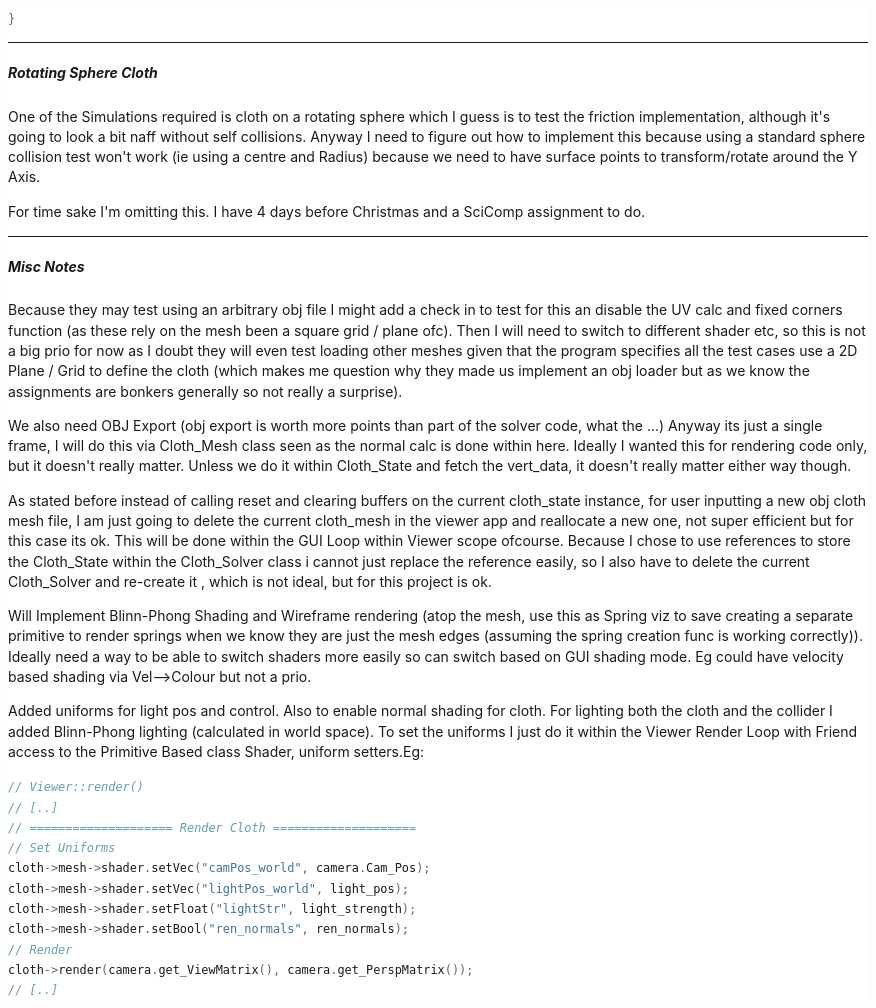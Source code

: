 ```C++
}
```



___

##### Rotating Sphere Cloth

One of the Simulations required is cloth on a rotating sphere which I guess is to test the friction implementation, although it's going to look a bit naff without self collisions. Anyway I need to figure out how to implement this because using a standard sphere collision test won't work (ie using a centre and Radius) because we need to have surface points to transform/rotate around the Y Axis.

For time sake I'm omitting this. I have 4 days before Christmas and a SciComp assignment to do. 

____

##### Misc Notes

Because they may test using an arbitrary obj file I might add a check in to test for this an disable the UV calc and fixed corners function (as these rely on the mesh been a square grid / plane ofc). Then I will need to switch to different shader etc, so this is not a big prio for now as I doubt they will even test loading other meshes given that the program specifies all the test cases use a 2D Plane / Grid to define the cloth (which makes me question why they made us implement an obj loader but as we know the assignments are bonkers generally so not really a surprise). 

We also need OBJ Export (obj export is worth more points than part of the solver code, what the ...) Anyway its just a single frame, I will do this via Cloth_Mesh class seen as the normal calc is done within here. Ideally I wanted this for rendering code only, but it doesn't really matter. Unless we do it within Cloth_State and fetch the vert_data, it doesn't really matter either way though. 

As stated before instead of calling reset and clearing buffers on the current cloth_state instance, for user inputting a new obj cloth mesh file, I am just going to delete the current cloth_mesh in the viewer app and reallocate a new one, not super efficient but for this case its ok. This will be done within the GUI Loop within Viewer scope ofcourse. Because I chose to use references to store the Cloth_State within the Cloth_Solver class i cannot just replace the reference easily, so I also have to delete the current Cloth_Solver and re-create it , which is not ideal, but for this project is ok. 

Will Implement Blinn-Phong Shading and Wireframe rendering (atop the mesh, use this as Spring viz to save creating a separate primitive to render springs when we know they are just the mesh edges (assuming the spring creation func is working correctly)). Ideally need a way to be able to switch shaders more easily so can switch based on GUI shading mode. Eg could have velocity based shading via Vel-->Colour but not a prio. 

Added uniforms for light pos and control. Also to enable normal shading for cloth. For lighting both the cloth and the collider I added Blinn-Phong lighting (calculated in world space). To set the uniforms I just do it within the Viewer Render Loop with Friend access to the Primitive Based class Shader, uniform setters.Eg:

```C++
// Viewer::render()
// [..]
// ==================== Render Cloth ====================
// Set Uniforms 
cloth->mesh->shader.setVec("camPos_world", camera.Cam_Pos);
cloth->mesh->shader.setVec("lightPos_world", light_pos);
cloth->mesh->shader.setFloat("lightStr", light_strength);
cloth->mesh->shader.setBool("ren_normals", ren_normals);
// Render
cloth->render(camera.get_ViewMatrix(), camera.get_PerspMatrix());
// [..]
```
